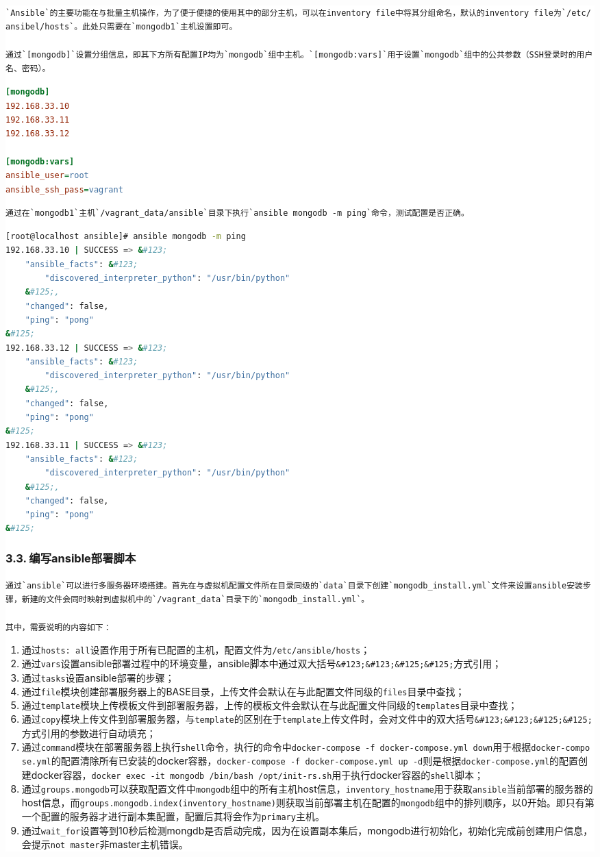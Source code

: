 	`Ansible`的主要功能在与批量主机操作，为了便于便捷的使用其中的部分主机，可以在inventory file中将其分组命名，默认的inventory file为`/etc/ansibel/hosts`。此处只需要在`mongodb1`主机设置即可。
	
	通过`[mongodb]`设置分组信息，即其下方所有配置IP均为`mongodb`组中主机。`[mongodb:vars]`用于设置`mongodb`组中的公共参数（SSH登录时的用户名、密码）。

```ini
[mongodb]
192.168.33.10
192.168.33.11
192.168.33.12

[mongodb:vars]
ansible_user=root
ansible_ssh_pass=vagrant
```

	通过在`mongodb1`主机`/vagrant_data/ansible`目录下执行`ansible mongodb -m ping`命令，测试配置是否正确。

```bash
[root@localhost ansible]# ansible mongodb -m ping
192.168.33.10 | SUCCESS => &#123;
    "ansible_facts": &#123;
        "discovered_interpreter_python": "/usr/bin/python"
    &#125;, 
    "changed": false, 
    "ping": "pong"
&#125;
192.168.33.12 | SUCCESS => &#123;
    "ansible_facts": &#123;
        "discovered_interpreter_python": "/usr/bin/python"
    &#125;, 
    "changed": false, 
    "ping": "pong"
&#125;
192.168.33.11 | SUCCESS => &#123;
    "ansible_facts": &#123;
        "discovered_interpreter_python": "/usr/bin/python"
    &#125;, 
    "changed": false, 
    "ping": "pong"
&#125;
```

### 3.3. 编写ansible部署脚本

	通过`ansible`可以进行多服务器环境搭建。首先在与虚拟机配置文件所在目录同级的`data`目录下创建`mongodb_install.yml`文件来设置ansible安装步骤，新建的文件会同时映射到虚拟机中的`/vagrant_data`目录下的`mongodb_install.yml`。
	
	其中，需要说明的内容如下：

1. 通过`hosts: all`设置作用于所有已配置的主机，配置文件为`/etc/ansible/hosts`；
2. 通过`vars`设置ansible部署过程中的环境变量，ansible脚本中通过双大括号`&#123;&#123;&#125;&#125;`方式引用；
3. 通过`tasks`设置ansible部署的步骤；
4. 通过`file`模块创建部署服务器上的BASE目录，上传文件会默认在与此配置文件同级的`files`目录中查找；
5. 通过`template`模块上传模板文件到部署服务器，上传的模板文件会默认在与此配置文件同级的`templates`目录中查找；
6. 通过`copy`模块上传文件到部署服务器，与`template`的区别在于`template`上传文件时，会对文件中的双大括号`&#123;&#123;&#125;&#125;`方式引用的参数进行自动填充；
7. 通过`command`模块在部署服务器上执行`shell`命令，执行的命令中`docker-compose -f docker-compose.yml down`用于根据`docker-compose.yml`的配置清除所有已安装的docker容器，`docker-compose -f docker-compose.yml up -d`则是根据`docker-compose.yml`的配置创建docker容器，`docker exec -it mongodb /bin/bash /opt/init-rs.sh`用于执行docker容器的`shell`脚本；
8. 通过`groups.mongodb`可以获取配置文件中`mongodb`组中的所有主机host信息，`inventory_hostname`用于获取`ansible`当前部署的服务器的host信息，而`groups.mongodb.index(inventory_hostname)`则获取当前部署主机在配置的`mongodb`组中的排列顺序，以0开始。即只有第一个配置的服务器才进行副本集配置，配置后其将会作为`primary`主机。
9. 通过`wait_for`设置等到10秒后检测mongdb是否启动完成，因为在设置副本集后，mongodb进行初始化，初始化完成前创建用户信息，会提示`not master`非master主机错误。

